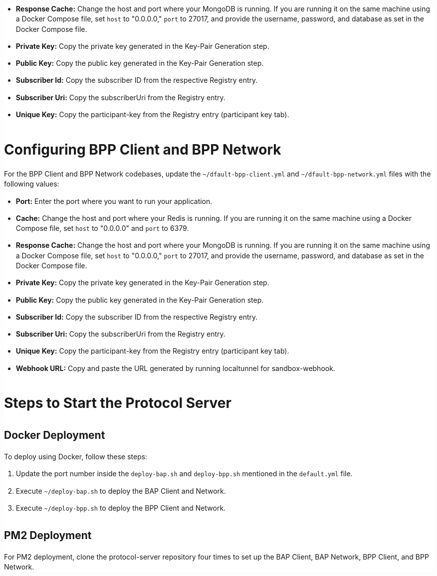 - **Response Cache:** Change the host and port where your MongoDB is running. If you are running it on the same machine using a Docker Compose file, set `host` to "0.0.0.0," `port` to 27017, and provide the username, password, and database as set in the Docker Compose file.

- **Private Key:** Copy the private key generated in the Key-Pair Generation step.

- **Public Key:** Copy the public key generated in the Key-Pair Generation step.

- **Subscriber Id:** Copy the subscriber ID from the respective Registry entry.

- **Subscriber Uri:** Copy the subscriberUri from the Registry entry.

- **Unique Key:** Copy the participant-key from the Registry entry (participant key tab).

# Configuring BPP Client and BPP Network

For the BPP Client and BPP Network codebases, update the `~/dfault-bpp-client.yml` and `~/dfault-bpp-network.yml` files with the following values:

- **Port:** Enter the port where you want to run your application.

- **Cache:** Change the host and port where your Redis is running. If you are running it on the same machine using a Docker Compose file, set `host` to "0.0.0.0" and `port` to 6379.

- **Response Cache:** Change the host and port where your MongoDB is running. If you are running it on the same machine using a Docker Compose file, set `host` to "0.0.0.0," `port` to 27017, and provide the username, password, and database as set in the Docker Compose file.

- **Private Key:** Copy the private key generated in the Key-Pair Generation step.

- **Public Key:** Copy the public key generated in the Key-Pair Generation step.

- **Subscriber Id:** Copy the subscriber ID from the respective Registry entry.

- **Subscriber Uri:** Copy the subscriberUri from the Registry entry.

- **Unique Key:** Copy the participant-key from the Registry entry (participant key tab).

- **Webhook URL:** Copy and paste the URL generated by running localtunnel for sandbox-webhook.

# Steps to Start the Protocol Server

## Docker Deployment

To deploy using Docker, follow these steps:

1. Update the port number inside the `deploy-bap.sh` and `deploy-bpp.sh` mentioned in the `default.yml` file.
2. Execute `~/deploy-bap.sh` to deploy the BAP Client and Network.

3. Execute `~/deploy-bpp.sh` to deploy the BPP Client and Network.

## PM2 Deployment

For PM2 deployment, clone the protocol-server repository four times to set up the BAP Client, BAP Network, BPP Client, and BPP Network.
